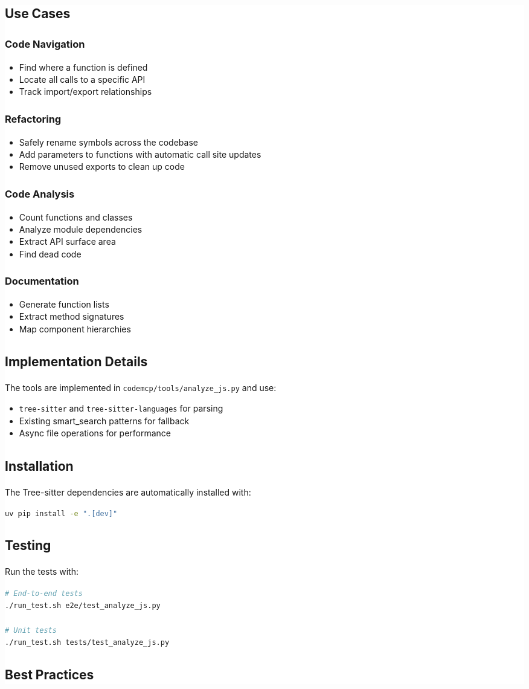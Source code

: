 ## Use Cases

### Code Navigation
- Find where a function is defined
- Locate all calls to a specific API
- Track import/export relationships

### Refactoring
- Safely rename symbols across the codebase
- Add parameters to functions with automatic call site updates
- Remove unused exports to clean up code

### Code Analysis
- Count functions and classes
- Analyze module dependencies
- Extract API surface area
- Find dead code

### Documentation
- Generate function lists
- Extract method signatures
- Map component hierarchies

## Implementation Details

The tools are implemented in `codemcp/tools/analyze_js.py` and use:
- `tree-sitter` and `tree-sitter-languages` for parsing
- Existing smart_search patterns for fallback
- Async file operations for performance

## Installation

The Tree-sitter dependencies are automatically installed with:
```bash
uv pip install -e ".[dev]"
```

## Testing

Run the tests with:
```bash
# End-to-end tests
./run_test.sh e2e/test_analyze_js.py

# Unit tests
./run_test.sh tests/test_analyze_js.py
```

## Best Practices
